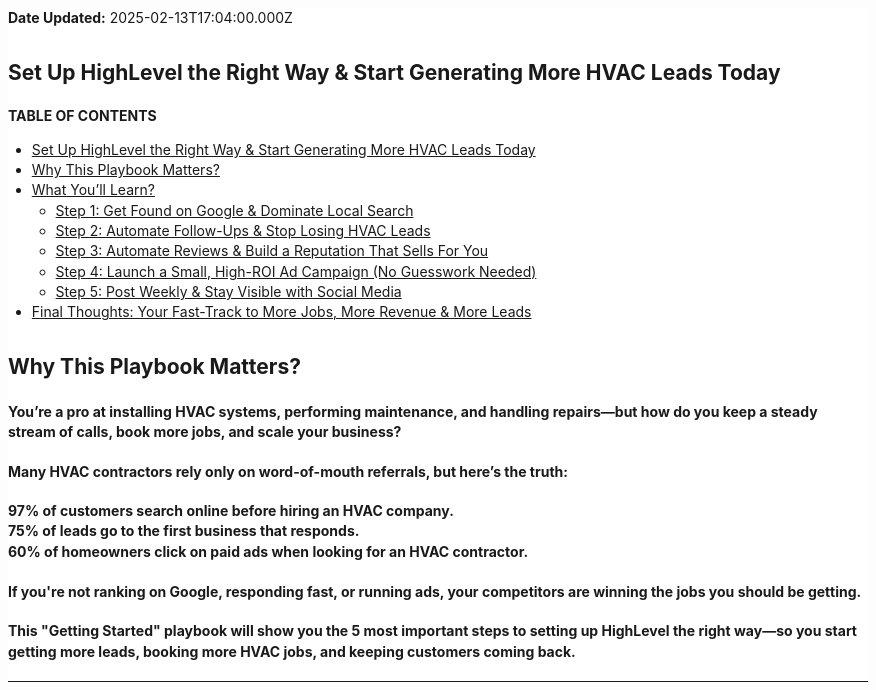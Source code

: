 **Date Updated:** 2025-02-13T17:04:00.000Z

## **Set Up HighLevel the Right Way & Start Generating More HVAC Leads Today**

  
**TABLE OF CONTENTS**

* [Set Up HighLevel the Right Way & Start Generating More HVAC Leads Today](#Set-Up-HighLevel-the-Right-Way-&-Start-Generating-More-HVAC-Leads-Today)
* [Why This Playbook Matters?](#Why-This-Playbook-Matters?)
* [What You’ll Learn?](#What-You%E2%80%99ll-Learn?)  
   * [Step 1: Get Found on Google & Dominate Local Search](#Step-1%3A-Get-Found-on-Google-&-Dominate-Local-Search)  
   * [Step 2: Automate Follow-Ups & Stop Losing HVAC Leads](#Step-2%3A-Automate-Follow-Ups-&-Stop-Losing-HVAC-Leads)  
   * [Step 3: Automate Reviews & Build a Reputation That Sells For You](#Step-3%3A-Automate-Reviews-&-Build-a-Reputation-That-Sells-For-You)  
   * [Step 4: Launch a Small, High-ROI Ad Campaign (No Guesswork Needed)](#Step-4%3A-Launch-a-Small,-High-ROI-Ad-Campaign-%28No-Guesswork-Needed%29)  
   * [Step 5: Post Weekly & Stay Visible with Social Media](#Step-5%3A-Post-Weekly-&-Stay-Visible-with-Social-Media)
* [Final Thoughts: Your Fast-Track to More Jobs, More Revenue & More Leads](#Final-Thoughts%3A-Your-Fast-Track-to-More-Jobs,-More-Revenue-&-More-Leads)

##   

## **Why This Playbook Matters?**

#### You’re a pro at **installing HVAC systems, performing maintenance, and handling repairs**—but how do you **keep a steady stream of calls, book more jobs, and scale your business**?

  
#### Many HVAC contractors rely only on **word-of-mouth referrals**, but here’s the truth:  
**97% of customers search online before hiring an HVAC company.**  
**75% of leads go to the first business that responds.**  
**60% of homeowners click on paid ads when looking for an HVAC contractor.**

  
#### If you're **not ranking on Google, responding fast, or running ads**, your **competitors are winning the jobs you should be getting**.

  
#### This "Getting Started" playbook will show you the **5 most important steps** to setting up HighLevel the right way—so you **start getting more leads, booking more HVAC jobs, and keeping customers coming back**.

---
